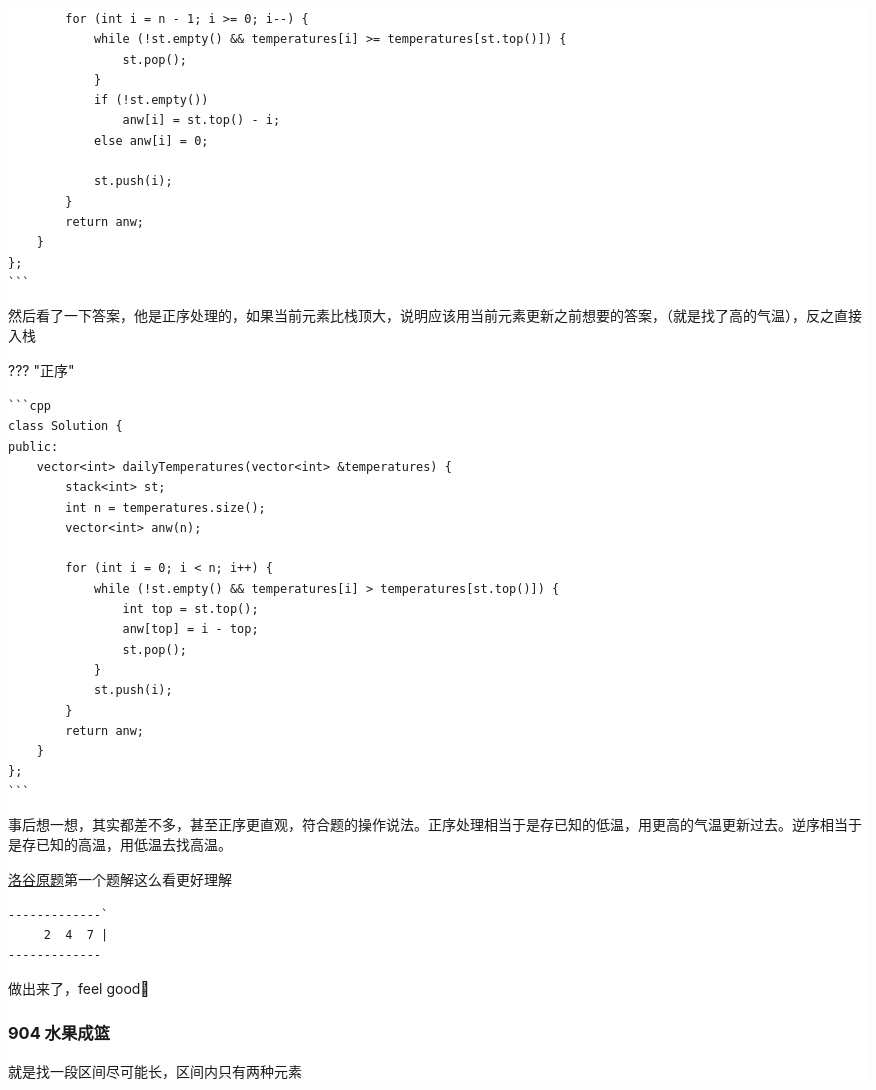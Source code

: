             for (int i = n - 1; i >= 0; i--) {
                while (!st.empty() && temperatures[i] >= temperatures[st.top()]) {
                    st.pop();
                }
                if (!st.empty())
                    anw[i] = st.top() - i;
                else anw[i] = 0;
                
                st.push(i);
            }
            return anw;
        }
    };
    ```

然后看了一下答案，他是正序处理的，如果当前元素比栈顶大，说明应该用当前元素更新之前想要的答案，（就是找了高的气温），反之直接入栈

??? "正序"

    ```cpp
    class Solution {
    public:
        vector<int> dailyTemperatures(vector<int> &temperatures) {
            stack<int> st;
            int n = temperatures.size();
            vector<int> anw(n);

            for (int i = 0; i < n; i++) {
                while (!st.empty() && temperatures[i] > temperatures[st.top()]) {
                    int top = st.top();
                    anw[top] = i - top;
                    st.pop();
                }
                st.push(i);
            }
            return anw;
        }
    };
    ```

事后想一想，其实都差不多，甚至正序更直观，符合题的操作说法。正序处理相当于是存已知的低温，用更高的气温更新过去。逆序相当于是存已知的高温，用低温去找高温。

[洛谷原题](https://www.luogu.com.cn/problem/P5788)第一个题解这么看更好理解

```txt
-------------`
     2  4  7 |
-------------          
```

做出来了，feel good🥰


### 904 水果成篮
就是找一段区间尽可能长，区间内只有两种元素
